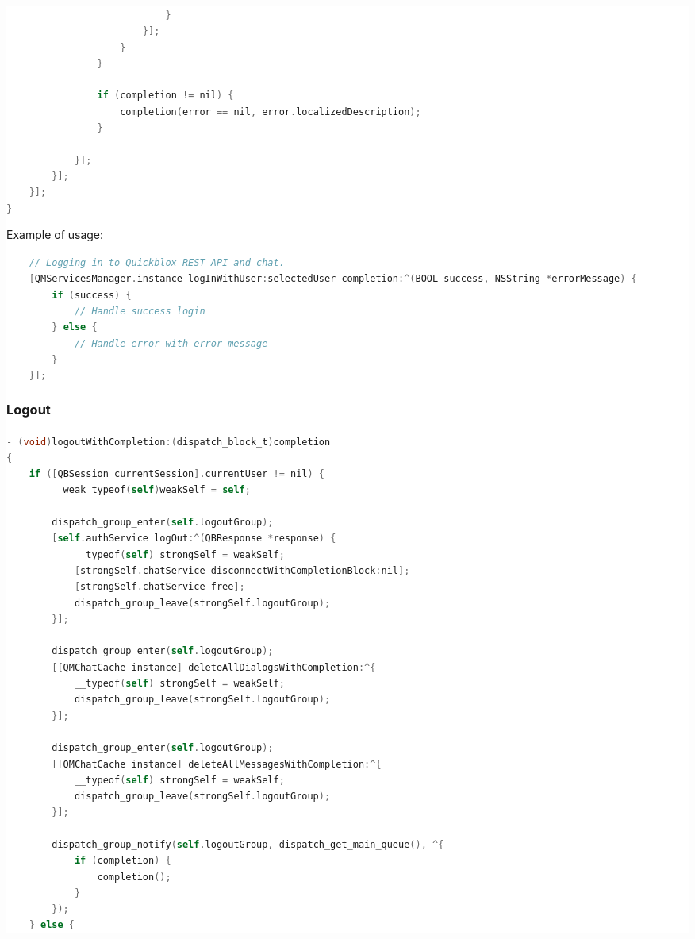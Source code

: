 ```objective-c
                            }
                        }];
                    }
                }
                
                if (completion != nil) {
                    completion(error == nil, error.localizedDescription);
                }
                
            }];
        }];
	}];
}


```

Example of usage:

```objective-c
    // Logging in to Quickblox REST API and chat.
    [QMServicesManager.instance logInWithUser:selectedUser completion:^(BOOL success, NSString *errorMessage) {
        if (success) {
            // Handle success login
        } else {
            // Handle error with error message
        }
    }];
```

### Logout

```objective-c
- (void)logoutWithCompletion:(dispatch_block_t)completion
{
    if ([QBSession currentSession].currentUser != nil) {
        __weak typeof(self)weakSelf = self;
                
        dispatch_group_enter(self.logoutGroup);
        [self.authService logOut:^(QBResponse *response) {
            __typeof(self) strongSelf = weakSelf;
            [strongSelf.chatService disconnectWithCompletionBlock:nil];
            [strongSelf.chatService free];
            dispatch_group_leave(strongSelf.logoutGroup);
        }];
        
        dispatch_group_enter(self.logoutGroup);
        [[QMChatCache instance] deleteAllDialogsWithCompletion:^{
            __typeof(self) strongSelf = weakSelf;
            dispatch_group_leave(strongSelf.logoutGroup);
        }];
        
        dispatch_group_enter(self.logoutGroup);
        [[QMChatCache instance] deleteAllMessagesWithCompletion:^{
            __typeof(self) strongSelf = weakSelf;
            dispatch_group_leave(strongSelf.logoutGroup);
        }];
        
        dispatch_group_notify(self.logoutGroup, dispatch_get_main_queue(), ^{
            if (completion) {
                completion();
            }
        });
    } else {
```